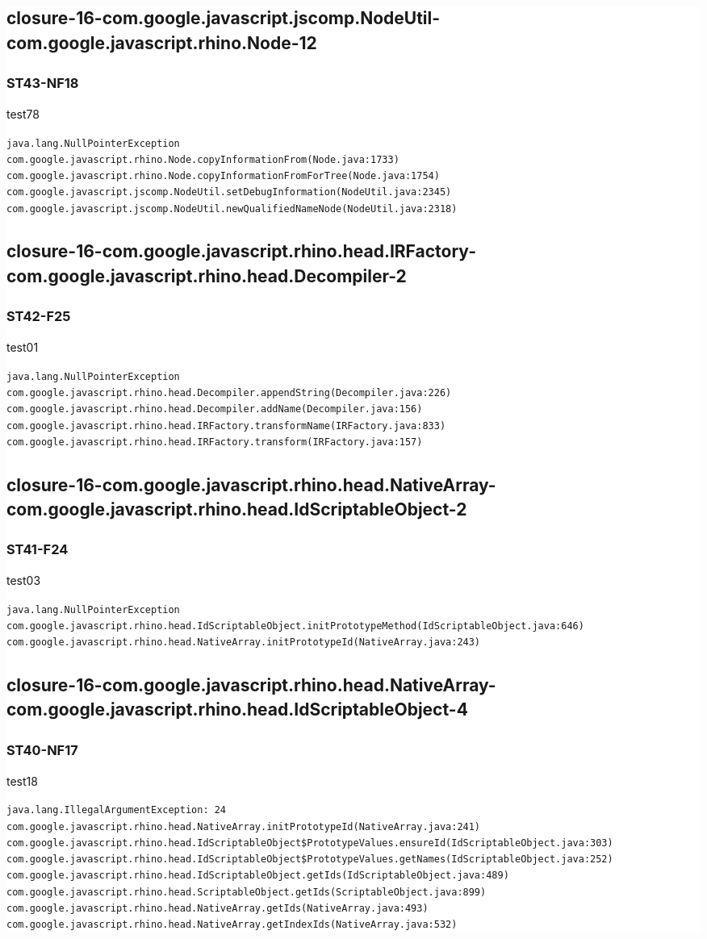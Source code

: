 ## closure-16-com.google.javascript.jscomp.NodeUtil-com.google.javascript.rhino.Node-12
### ST43-NF18
test78
```
java.lang.NullPointerException
com.google.javascript.rhino.Node.copyInformationFrom(Node.java:1733)
com.google.javascript.rhino.Node.copyInformationFromForTree(Node.java:1754)
com.google.javascript.jscomp.NodeUtil.setDebugInformation(NodeUtil.java:2345)
com.google.javascript.jscomp.NodeUtil.newQualifiedNameNode(NodeUtil.java:2318)
```


## closure-16-com.google.javascript.rhino.head.IRFactory-com.google.javascript.rhino.head.Decompiler-2
### ST42-F25
test01
```
java.lang.NullPointerException
com.google.javascript.rhino.head.Decompiler.appendString(Decompiler.java:226)
com.google.javascript.rhino.head.Decompiler.addName(Decompiler.java:156)
com.google.javascript.rhino.head.IRFactory.transformName(IRFactory.java:833)
com.google.javascript.rhino.head.IRFactory.transform(IRFactory.java:157)
```

## closure-16-com.google.javascript.rhino.head.NativeArray-com.google.javascript.rhino.head.IdScriptableObject-2
### ST41-F24
test03
```
java.lang.NullPointerException
com.google.javascript.rhino.head.IdScriptableObject.initPrototypeMethod(IdScriptableObject.java:646)
com.google.javascript.rhino.head.NativeArray.initPrototypeId(NativeArray.java:243)
```

## closure-16-com.google.javascript.rhino.head.NativeArray-com.google.javascript.rhino.head.IdScriptableObject-4
### ST40-NF17
test18
```
java.lang.IllegalArgumentException: 24
com.google.javascript.rhino.head.NativeArray.initPrototypeId(NativeArray.java:241)
com.google.javascript.rhino.head.IdScriptableObject$PrototypeValues.ensureId(IdScriptableObject.java:303)
com.google.javascript.rhino.head.IdScriptableObject$PrototypeValues.getNames(IdScriptableObject.java:252)
com.google.javascript.rhino.head.IdScriptableObject.getIds(IdScriptableObject.java:489)
com.google.javascript.rhino.head.ScriptableObject.getIds(ScriptableObject.java:899)
com.google.javascript.rhino.head.NativeArray.getIds(NativeArray.java:493)
com.google.javascript.rhino.head.NativeArray.getIndexIds(NativeArray.java:532)
```

